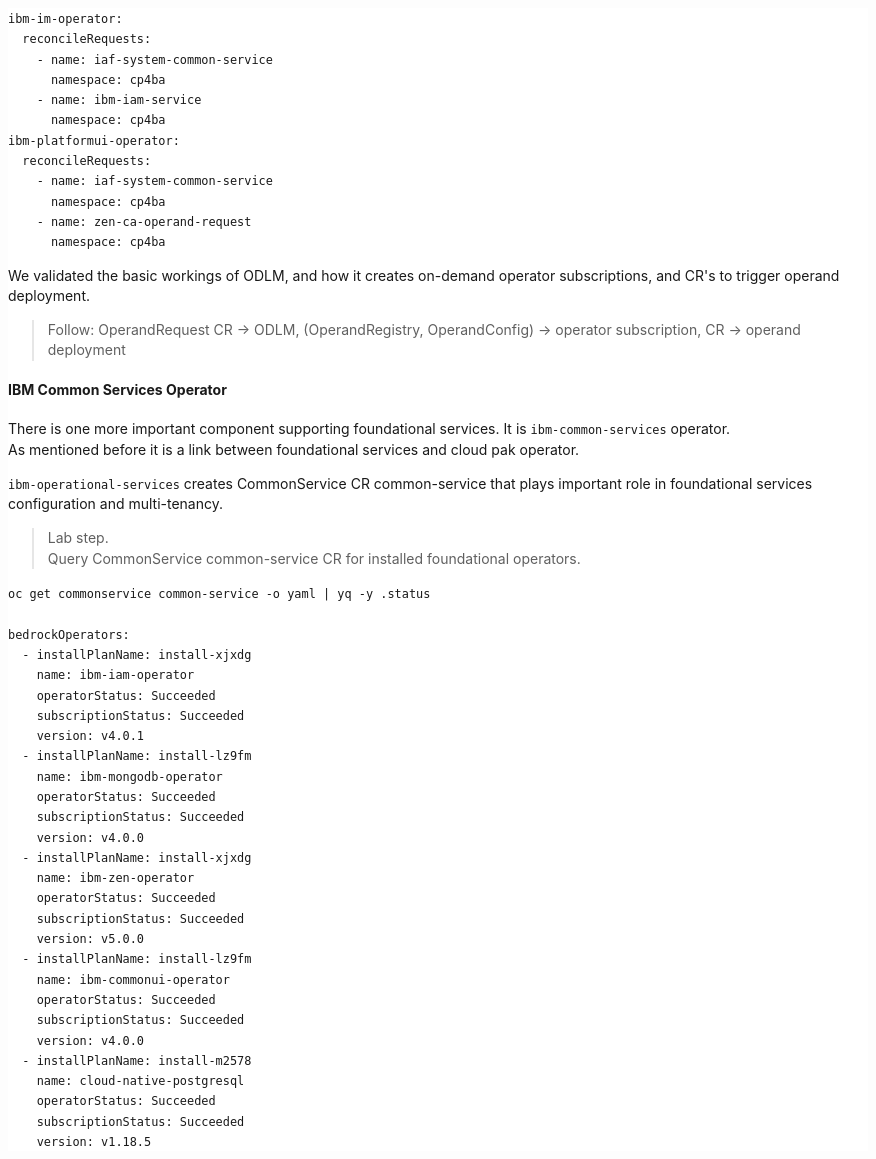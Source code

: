```
ibm-im-operator:
  reconcileRequests:
    - name: iaf-system-common-service
      namespace: cp4ba
    - name: ibm-iam-service
      namespace: cp4ba
ibm-platformui-operator:
  reconcileRequests:
    - name: iaf-system-common-service
      namespace: cp4ba
    - name: zen-ca-operand-request
      namespace: cp4ba
```

We validated the basic workings of ODLM, and how it creates on-demand operator subscriptions, and CR's to trigger operand deployment.<br/>

> Follow: OperandRequest CR -> ODLM, (OperandRegistry, OperandConfig) -> operator subscription, CR -> operand deployment<br/>

#### IBM Common Services Operator

There is one more important component supporting foundational services. It is `ibm-common-services` operator.<br/>
As mentioned before it is a link between foundational services and cloud pak operator.<br/>

`ibm-operational-services` creates CommonService CR common-service that plays important role in foundational services configuration and multi-tenancy.<br/>

> Lab step.<br/>
Query CommonService common-service CR for installed foundational operators.<br/>

```
oc get commonservice common-service -o yaml | yq -y .status      

bedrockOperators:
  - installPlanName: install-xjxdg
    name: ibm-iam-operator
    operatorStatus: Succeeded
    subscriptionStatus: Succeeded
    version: v4.0.1
  - installPlanName: install-lz9fm
    name: ibm-mongodb-operator
    operatorStatus: Succeeded
    subscriptionStatus: Succeeded
    version: v4.0.0
  - installPlanName: install-xjxdg
    name: ibm-zen-operator
    operatorStatus: Succeeded
    subscriptionStatus: Succeeded
    version: v5.0.0
  - installPlanName: install-lz9fm
    name: ibm-commonui-operator
    operatorStatus: Succeeded
    subscriptionStatus: Succeeded
    version: v4.0.0
  - installPlanName: install-m2578
    name: cloud-native-postgresql
    operatorStatus: Succeeded
    subscriptionStatus: Succeeded
    version: v1.18.5
```
